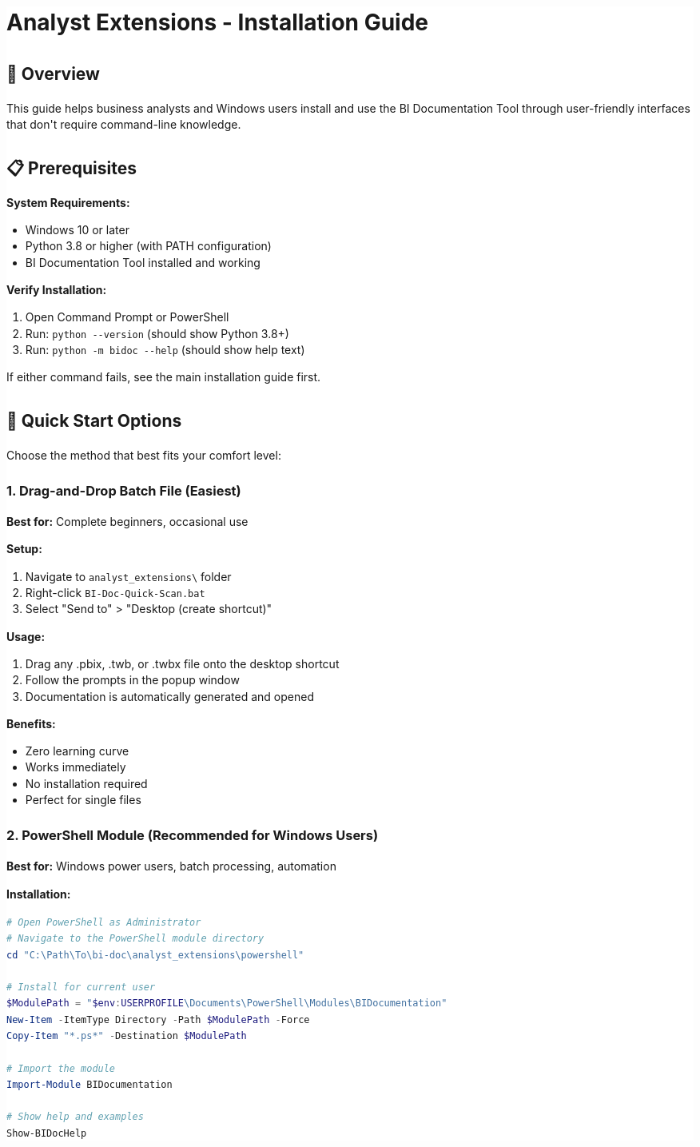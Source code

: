 # Analyst Extensions - Installation Guide

## 🎯 Overview

This guide helps business analysts and Windows users install and use the BI Documentation Tool through user-friendly interfaces that don't require command-line knowledge.

## 📋 Prerequisites

**System Requirements:**
- Windows 10 or later
- Python 3.8 or higher (with PATH configuration)
- BI Documentation Tool installed and working

**Verify Installation:**
1. Open Command Prompt or PowerShell
2. Run: `python --version` (should show Python 3.8+)
3. Run: `python -m bidoc --help` (should show help text)

If either command fails, see the main installation guide first.

## 🚀 Quick Start Options

Choose the method that best fits your comfort level:

### 1. Drag-and-Drop Batch File (Easiest)

**Best for:** Complete beginners, occasional use

**Setup:**
1. Navigate to `analyst_extensions\` folder
2. Right-click `BI-Doc-Quick-Scan.bat`
3. Select "Send to" > "Desktop (create shortcut)"

**Usage:**
1. Drag any .pbix, .twb, or .twbx file onto the desktop shortcut
2. Follow the prompts in the popup window
3. Documentation is automatically generated and opened

**Benefits:**
- Zero learning curve
- Works immediately
- No installation required
- Perfect for single files

### 2. PowerShell Module (Recommended for Windows Users)

**Best for:** Windows power users, batch processing, automation

**Installation:**
```powershell
# Open PowerShell as Administrator
# Navigate to the PowerShell module directory
cd "C:\Path\To\bi-doc\analyst_extensions\powershell"

# Install for current user
$ModulePath = "$env:USERPROFILE\Documents\PowerShell\Modules\BIDocumentation"
New-Item -ItemType Directory -Path $ModulePath -Force
Copy-Item "*.ps*" -Destination $ModulePath

# Import the module
Import-Module BIDocumentation

# Show help and examples
Show-BIDocHelp
```